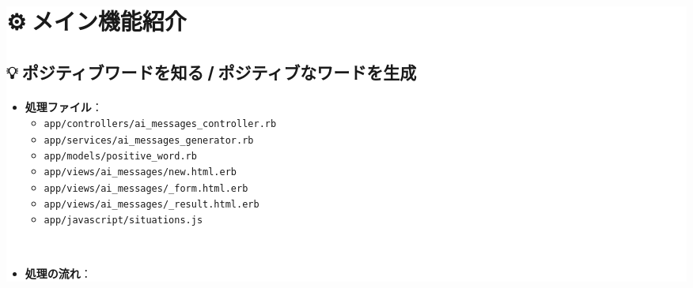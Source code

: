 # ⚙ メイン機能紹介
## 💡 ポジティブワードを知る / ポジティブなワードを生成

- **処理ファイル**：
  - `app/controllers/ai_messages_controller.rb`
  - `app/services/ai_messages_generator.rb`
  - `app/models/positive_word.rb`
  - `app/views/ai_messages/new.html.erb`
  - `app/views/ai_messages/_form.html.erb`
  - `app/views/ai_messages/_result.html.erb`
  - `app/javascript/situations.js`
<br>

- **処理の流れ**：